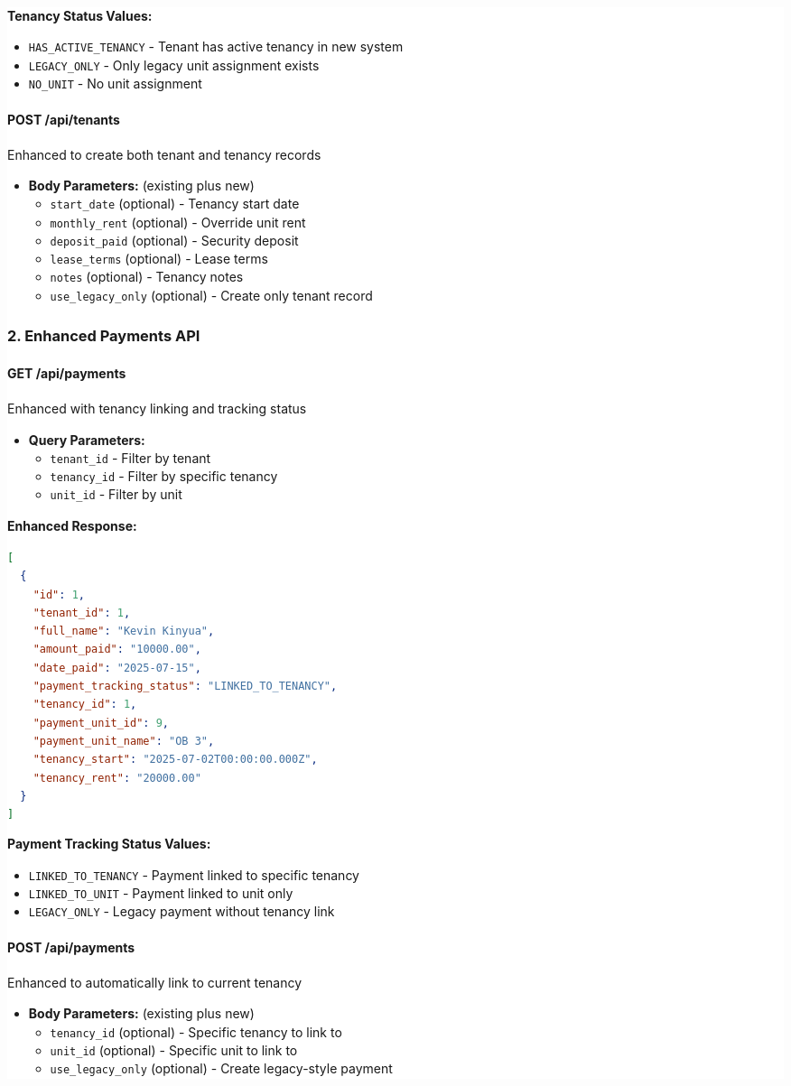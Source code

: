 **Tenancy Status Values:**
- `HAS_ACTIVE_TENANCY` - Tenant has active tenancy in new system
- `LEGACY_ONLY` - Only legacy unit assignment exists
- `NO_UNIT` - No unit assignment

#### **POST /api/tenants**
Enhanced to create both tenant and tenancy records
- **Body Parameters:** (existing plus new)
  - `start_date` (optional) - Tenancy start date
  - `monthly_rent` (optional) - Override unit rent
  - `deposit_paid` (optional) - Security deposit
  - `lease_terms` (optional) - Lease terms
  - `notes` (optional) - Tenancy notes
  - `use_legacy_only` (optional) - Create only tenant record

### 2. Enhanced Payments API

#### **GET /api/payments**
Enhanced with tenancy linking and tracking status
- **Query Parameters:**
  - `tenant_id` - Filter by tenant
  - `tenancy_id` - Filter by specific tenancy
  - `unit_id` - Filter by unit

**Enhanced Response:**
```json
[
  {
    "id": 1,
    "tenant_id": 1,
    "full_name": "Kevin Kinyua",
    "amount_paid": "10000.00",
    "date_paid": "2025-07-15",
    "payment_tracking_status": "LINKED_TO_TENANCY",
    "tenancy_id": 1,
    "payment_unit_id": 9,
    "payment_unit_name": "OB 3",
    "tenancy_start": "2025-07-02T00:00:00.000Z",
    "tenancy_rent": "20000.00"
  }
]
```

**Payment Tracking Status Values:**
- `LINKED_TO_TENANCY` - Payment linked to specific tenancy
- `LINKED_TO_UNIT` - Payment linked to unit only
- `LEGACY_ONLY` - Legacy payment without tenancy link

#### **POST /api/payments**
Enhanced to automatically link to current tenancy
- **Body Parameters:** (existing plus new)
  - `tenancy_id` (optional) - Specific tenancy to link to
  - `unit_id` (optional) - Specific unit to link to
  - `use_legacy_only` (optional) - Create legacy-style payment
